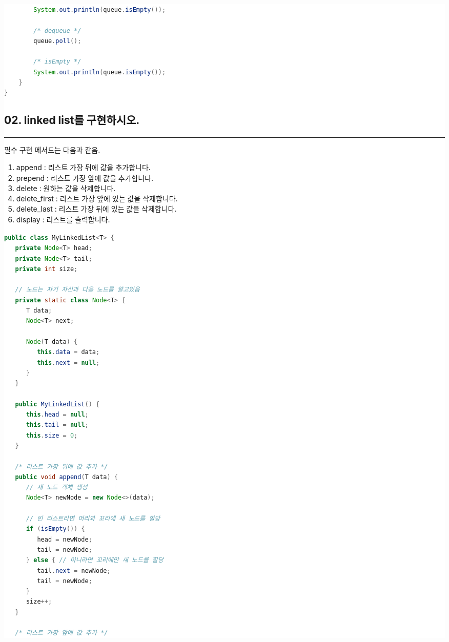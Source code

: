 ```java
        System.out.println(queue.isEmpty());

        /* dequeue */
        queue.poll();

        /* isEmpty */
        System.out.println(queue.isEmpty());
    }
}
```

## 02. linked list를 구현하시오.

---

필수 구현 메서드는 다음과 같음.

1. append : 리스트 가장 뒤에 값을 추가합니다.
2. prepend : 리스트 가장 앞에 값을 추가합니다.
3. delete : 원하는 값을 삭제합니다.
4. delete_first : 리스트 가장 앞에 있는 값을 삭제합니다.
5. delete_last : 리스트 가장 뒤에 있는 값을 삭제합니다.
6. display : 리스트를 출력합니다.

```java
public class MyLinkedList<T> {
   private Node<T> head;
   private Node<T> tail;
   private int size;

   // 노드는 자기 자신과 다음 노드를 알고있음
   private static class Node<T> {
      T data;
      Node<T> next;

      Node(T data) {
         this.data = data;
         this.next = null;
      }
   }

   public MyLinkedList() {
      this.head = null;
      this.tail = null;
      this.size = 0;
   }

   /* 리스트 가장 뒤에 값 추가 */
   public void append(T data) {
      // 새 노드 객체 생성
      Node<T> newNode = new Node<>(data);

      // 빈 리스트라면 머리와 꼬리에 새 노드를 할당
      if (isEmpty()) {
         head = newNode;
         tail = newNode;
      } else { // 아니라면 꼬리에만 새 노드를 할당
         tail.next = newNode;
         tail = newNode;
      }
      size++;
   }

   /* 리스트 가장 앞에 값 추가 */
```